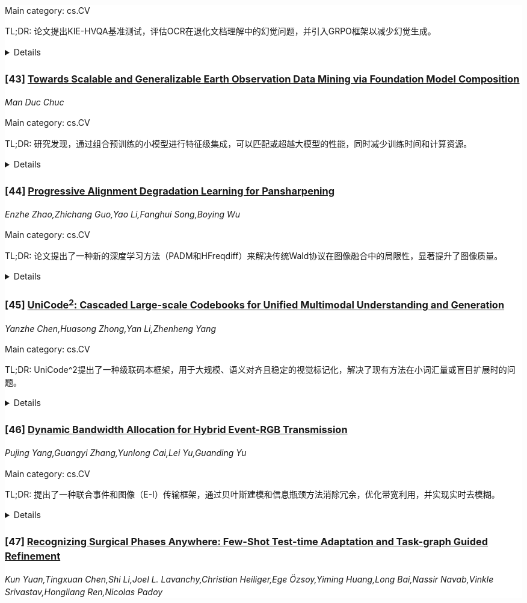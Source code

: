 Main category: cs.CV

TL;DR: 论文提出KIE-HVQA基准测试，评估OCR在退化文档理解中的幻觉问题，并引入GRPO框架以减少幻觉生成。


<details><summary>Details</summary></details>


### [43] [Towards Scalable and Generalizable Earth Observation Data Mining via Foundation Model Composition](https://arxiv.org/abs/2506.20174)
*Man Duc Chuc*

Main category: cs.CV

TL;DR: 研究发现，通过组合预训练的小模型进行特征级集成，可以匹配或超越大模型的性能，同时减少训练时间和计算资源。


<details><summary>Details</summary></details>


### [44] [Progressive Alignment Degradation Learning for Pansharpening](https://arxiv.org/abs/2506.20179)
*Enzhe Zhao,Zhichang Guo,Yao Li,Fanghui Song,Boying Wu*

Main category: cs.CV

TL;DR: 论文提出了一种新的深度学习方法（PADM和HFreqdiff）来解决传统Wald协议在图像融合中的局限性，显著提升了图像质量。


<details><summary>Details</summary></details>


### [45] [UniCode$^2$: Cascaded Large-scale Codebooks for Unified Multimodal Understanding and Generation](https://arxiv.org/abs/2506.20214)
*Yanzhe Chen,Huasong Zhong,Yan Li,Zhenheng Yang*

Main category: cs.CV

TL;DR: UniCode^2提出了一种级联码本框架，用于大规模、语义对齐且稳定的视觉标记化，解决了现有方法在小词汇量或盲目扩展时的问题。


<details><summary>Details</summary></details>


### [46] [Dynamic Bandwidth Allocation for Hybrid Event-RGB Transmission](https://arxiv.org/abs/2506.20222)
*Pujing Yang,Guangyi Zhang,Yunlong Cai,Lei Yu,Guanding Yu*

Main category: cs.CV

TL;DR: 提出了一种联合事件和图像（E-I）传输框架，通过贝叶斯建模和信息瓶颈方法消除冗余，优化带宽利用，并实现实时去模糊。


<details><summary>Details</summary></details>


### [47] [Recognizing Surgical Phases Anywhere: Few-Shot Test-time Adaptation and Task-graph Guided Refinement](https://arxiv.org/abs/2506.20254)
*Kun Yuan,Tingxuan Chen,Shi Li,Joel L. Lavanchy,Christian Heiliger,Ege Özsoy,Yiming Huang,Long Bai,Nassir Navab,Vinkle Srivastav,Hongliang Ren,Nicolas Padoy*
